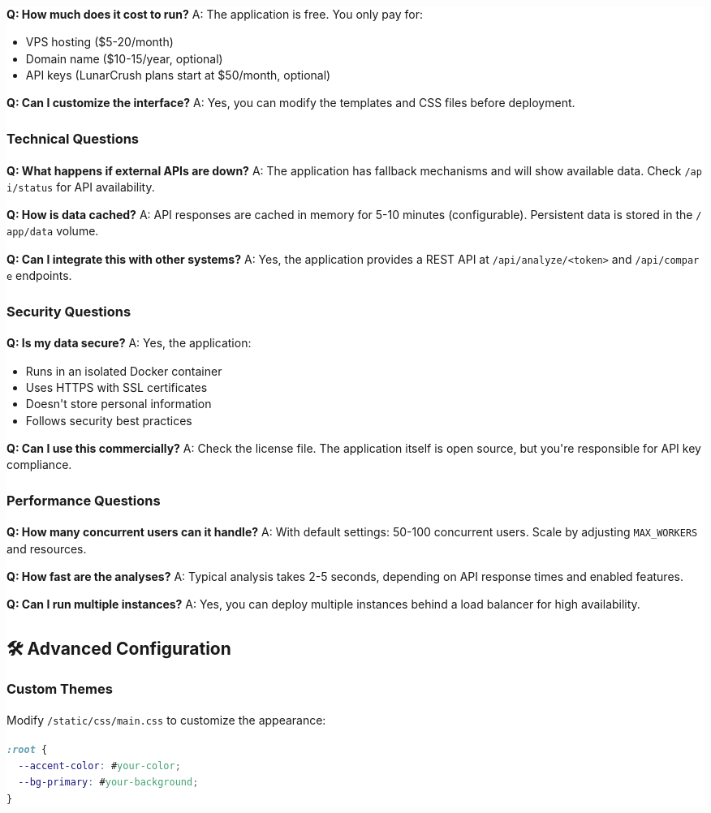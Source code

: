 **Q: How much does it cost to run?**
A: The application is free. You only pay for:
- VPS hosting ($5-20/month)
- Domain name ($10-15/year, optional)
- API keys (LunarCrush plans start at $50/month, optional)

**Q: Can I customize the interface?**
A: Yes, you can modify the templates and CSS files before deployment.

### Technical Questions

**Q: What happens if external APIs are down?**
A: The application has fallback mechanisms and will show available data. Check `/api/status` for API availability.

**Q: How is data cached?**
A: API responses are cached in memory for 5-10 minutes (configurable). Persistent data is stored in the `/app/data` volume.

**Q: Can I integrate this with other systems?**
A: Yes, the application provides a REST API at `/api/analyze/<token>` and `/api/compare` endpoints.

### Security Questions

**Q: Is my data secure?**
A: Yes, the application:
- Runs in an isolated Docker container
- Uses HTTPS with SSL certificates
- Doesn't store personal information
- Follows security best practices

**Q: Can I use this commercially?**
A: Check the license file. The application itself is open source, but you're responsible for API key compliance.

### Performance Questions

**Q: How many concurrent users can it handle?**
A: With default settings: 50-100 concurrent users. Scale by adjusting `MAX_WORKERS` and resources.

**Q: How fast are the analyses?**
A: Typical analysis takes 2-5 seconds, depending on API response times and enabled features.

**Q: Can I run multiple instances?**
A: Yes, you can deploy multiple instances behind a load balancer for high availability.

## 🛠️ Advanced Configuration

### Custom Themes

Modify `/static/css/main.css` to customize the appearance:

```css
:root {
  --accent-color: #your-color;
  --bg-primary: #your-background;
}
```
